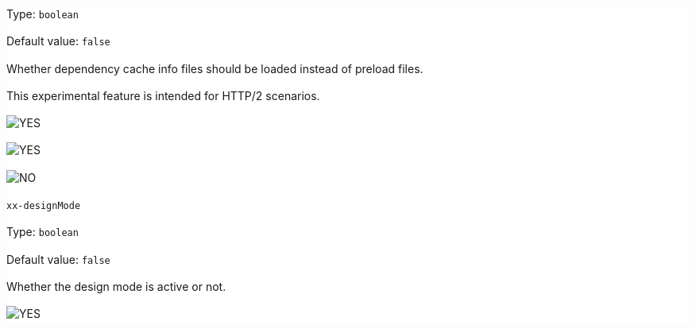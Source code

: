 

</td>
<td valign="top">

Type: `boolean`

Default value: `false`

Whether dependency cache info files should be loaded instead of preload files.

This experimental feature is intended for HTTP/2 scenarios.



</td>
<td valign="top">

![YES](loio3929e469c7824eb0a69206aeac69f257_LowRes.png)



</td>
<td valign="top">

![YES](loio3929e469c7824eb0a69206aeac69f257_LowRes.png)



</td>
<td valign="top">

![NO](loiodfb38de82f6d46dab60cb1397e3ed8ae_LowRes.png)



</td>
</tr>
<tr>
<td valign="top">

`xx-designMode`



</td>
<td valign="top">

Type: `boolean`

Default value: `false`

Whether the design mode is active or not.



</td>
<td valign="top">

![YES](loio3929e469c7824eb0a69206aeac69f257_LowRes.png)



</td>
<td valign="top">
